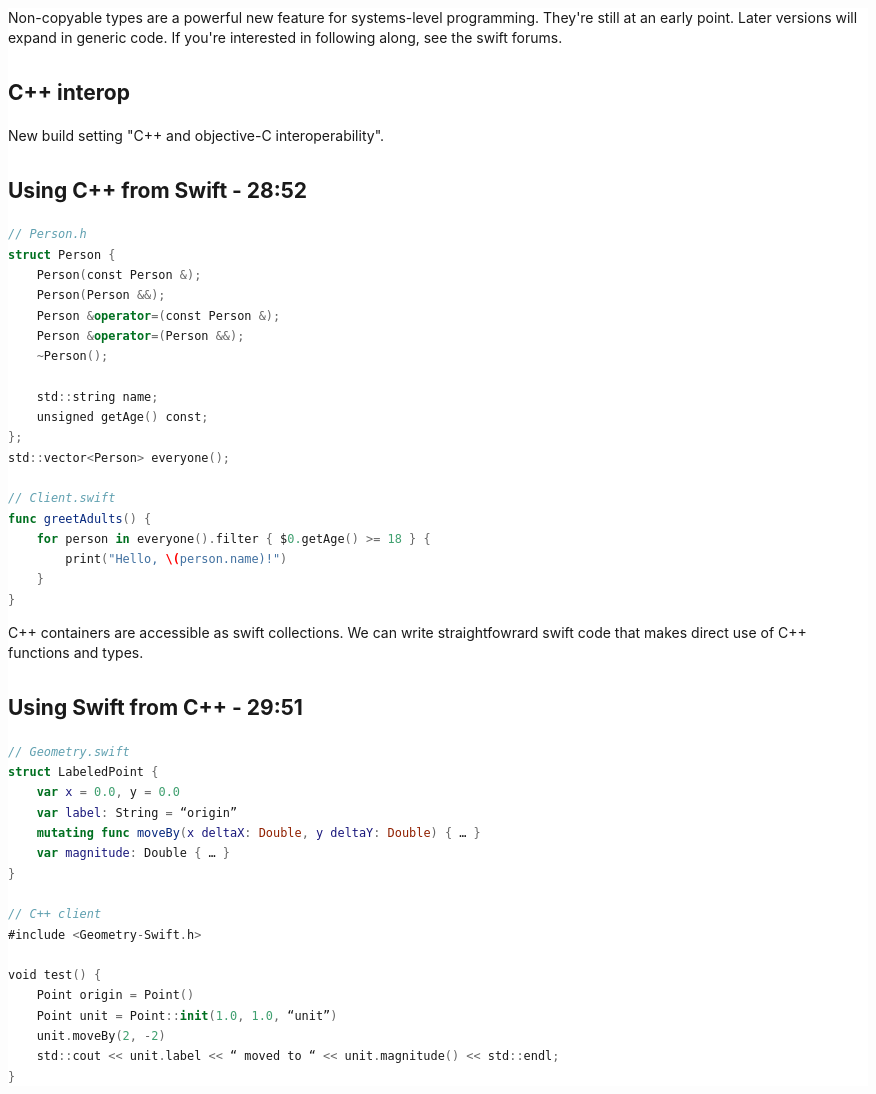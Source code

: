 Non-copyable types are a powerful new feature for systems-level programming.  They're still at an early point.  Later versions will expand in generic code.  If you're interested in following along, see the swift forums.

## C++ interop
New build setting "C++ and objective-C interoperability".  


##  Using C++ from Swift - 28:52
```swift
// Person.h
struct Person {
    Person(const Person &);
    Person(Person &&);
    Person &operator=(const Person &);
    Person &operator=(Person &&);
    ~Person();
  
    std::string name;
    unsigned getAge() const;
};
std::vector<Person> everyone();

// Client.swift
func greetAdults() {
    for person in everyone().filter { $0.getAge() >= 18 } {
        print("Hello, \(person.name)!")
    }
}
```

C++ containers are accessible as swift collections.  We can write straightfowrard swift code that makes direct use of C++ functions and types.



##  Using Swift from C++ - 29:51
```swift
// Geometry.swift
struct LabeledPoint {
    var x = 0.0, y = 0.0
    var label: String = “origin”
    mutating func moveBy(x deltaX: Double, y deltaY: Double) { … }
    var magnitude: Double { … }
}

// C++ client
#include <Geometry-Swift.h>

void test() {
    Point origin = Point()
    Point unit = Point::init(1.0, 1.0, “unit”)
    unit.moveBy(2, -2)
    std::cout << unit.label << “ moved to “ << unit.magnitude() << std::endl;
}
```
